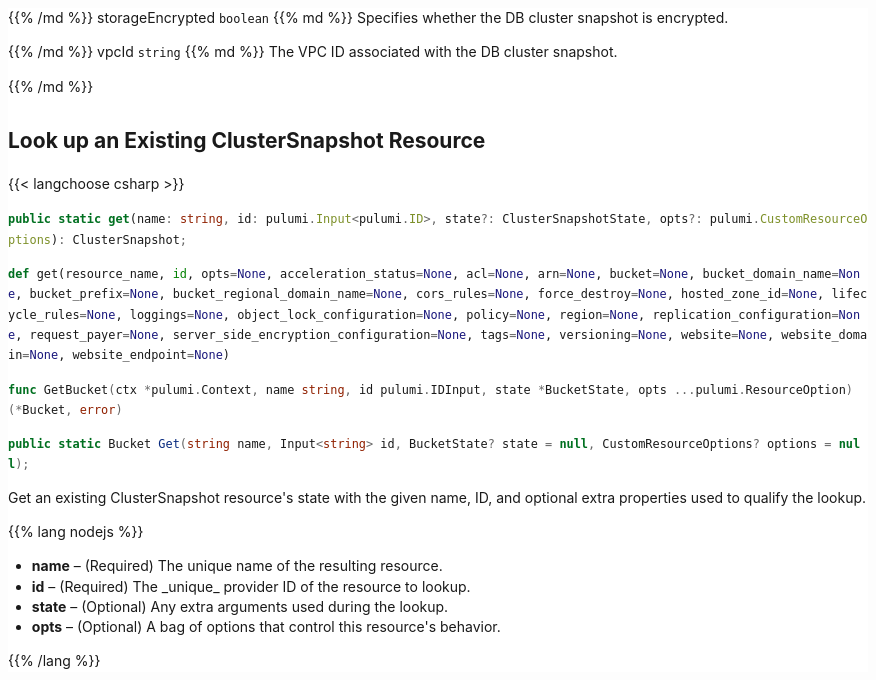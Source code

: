 {{% /md %}}</td>
        </tr>
        <tr>
            <td class="align-top">storage<wbr>Encrypted</td>
            <td class="align-top"><code>boolean</code></td>
            <td class="align-top">{{% md %}}
Specifies whether the DB cluster snapshot is encrypted.

{{% /md %}}</td>
        </tr>
        <tr>
            <td class="align-top">vpc<wbr>Id</td>
            <td class="align-top"><code>string</code></td>
            <td class="align-top">{{% md %}}
The VPC ID associated with the DB cluster snapshot.

{{% /md %}}</td>
        </tr>
    </tbody>
</table>

## Look up an Existing ClusterSnapshot Resource

{{< langchoose csharp >}}

```typescript
public static get(name: string, id: pulumi.Input<pulumi.ID>, state?: ClusterSnapshotState, opts?: pulumi.CustomResourceOptions): ClusterSnapshot;
```

```python
def get(resource_name, id, opts=None, acceleration_status=None, acl=None, arn=None, bucket=None, bucket_domain_name=None, bucket_prefix=None, bucket_regional_domain_name=None, cors_rules=None, force_destroy=None, hosted_zone_id=None, lifecycle_rules=None, loggings=None, object_lock_configuration=None, policy=None, region=None, replication_configuration=None, request_payer=None, server_side_encryption_configuration=None, tags=None, versioning=None, website=None, website_domain=None, website_endpoint=None)
```

```go
func GetBucket(ctx *pulumi.Context, name string, id pulumi.IDInput, state *BucketState, opts ...pulumi.ResourceOption) (*Bucket, error)
```

```csharp
public static Bucket Get(string name, Input<string> id, BucketState? state = null, CustomResourceOptions? options = null);
```

Get an existing ClusterSnapshot resource's state with the given name, ID, and optional extra
properties used to qualify the lookup.

{{% lang nodejs %}}
<ul class="pl-10">
    <li><strong>name</strong> &ndash; (Required) The unique name of the resulting resource.</li>
    <li><strong>id</strong> &ndash; (Required) The _unique_ provider ID of the resource to lookup.</li>
    <li><strong>state</strong> &ndash; (Optional) Any extra arguments used during the lookup.</li>
    <li><strong>opts</strong> &ndash; (Optional) A bag of options that control this resource's behavior.</li>
</ul>
{{% /lang %}}
